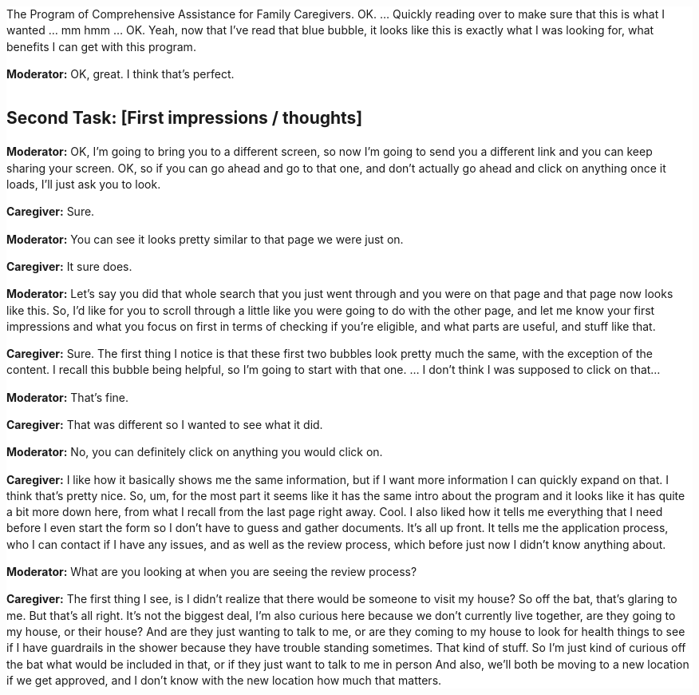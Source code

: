 The Program of Comprehensive Assistance for Family Caregivers. OK. … Quickly
reading over to make sure that this is what I wanted … mm hmm … OK. Yeah, now
that I’ve read that blue bubble, it looks like this is exactly what I was
looking for, what benefits I can get with this program.

**Moderator:** OK, great. I think that’s perfect.

Second Task: [First impressions / thoughts] 
--------------------------------------------

**Moderator:** OK, I’m going to bring you to a different screen, so now I’m
going to send you a different link and you can keep sharing your screen. OK, so
if you can go ahead and go to that one, and don’t actually go ahead and click on
anything once it loads, I’ll just ask you to look.

**Caregiver:** Sure.

**Moderator:** You can see it looks pretty similar to that page we were just on.

**Caregiver:** It sure does.

**Moderator:** Let’s say you did that whole search that you just went through
and you were on that page and that page now looks like this. So, I’d like for
you to scroll through a little like you were going to do with the other page,
and let me know your first impressions and what you focus on first in terms of
checking if you’re eligible, and what parts are useful, and stuff like that.

**Caregiver:** Sure. The first thing I notice is that these first two bubbles
look pretty much the same, with the exception of the content. I recall this
bubble being helpful, so I’m going to start with that one. … I don’t think I was
supposed to click on that…

**Moderator:** That’s fine.

**Caregiver:** That was different so I wanted to see what it did.

**Moderator:** No, you can definitely click on anything you would click on.

**Caregiver:** I like how it basically shows me the same information, but if I
want more information I can quickly expand on that. I think that’s pretty nice.
So, um, for the most part it seems like it has the same intro about the program
and it looks like it has quite a bit more down here, from what I recall from the
last page right away. Cool. I also liked how it tells me everything that I need
before I even start the form so I don’t have to guess and gather documents. It’s
all up front. It tells me the application process, who I can contact if I have
any issues, and as well as the review process, which before just now I didn’t
know anything about.

**Moderator:** What are you looking at when you are seeing the review process?

**Caregiver:** The first thing I see, is I didn’t realize that there would be
someone to visit my house? So off the bat, that’s glaring to me. But that’s all
right. It’s not the biggest deal, I’m also curious here because we don’t
currently live together, are they going to my house, or their house? And are
they just wanting to talk to me, or are they coming to my house to look for
health things to see if I have guardrails in the shower because they have
trouble standing sometimes. That kind of stuff. So I’m just kind of curious off
the bat what would be included in that, or if they just want to talk to me in
person And also, we’ll both be moving to a new location if we get approved, and
I don’t know with the new location how much that matters.
